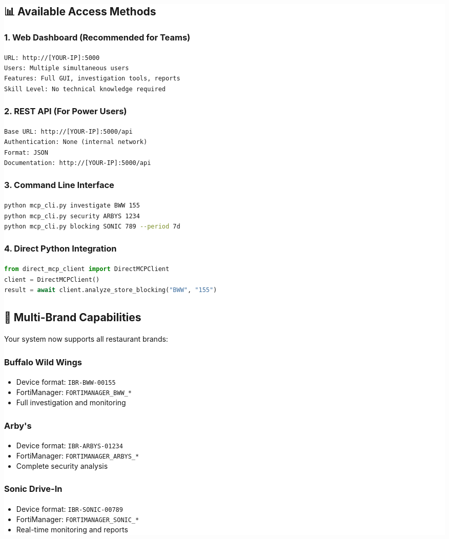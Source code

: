 ## 📊 Available Access Methods

### **1. Web Dashboard** (Recommended for Teams)
```
URL: http://[YOUR-IP]:5000
Users: Multiple simultaneous users
Features: Full GUI, investigation tools, reports
Skill Level: No technical knowledge required
```

### **2. REST API** (For Power Users)
```
Base URL: http://[YOUR-IP]:5000/api
Authentication: None (internal network)
Format: JSON
Documentation: http://[YOUR-IP]:5000/api
```

### **3. Command Line Interface**
```bash
python mcp_cli.py investigate BWW 155
python mcp_cli.py security ARBYS 1234  
python mcp_cli.py blocking SONIC 789 --period 7d
```

### **4. Direct Python Integration**
```python
from direct_mcp_client import DirectMCPClient
client = DirectMCPClient()
result = await client.analyze_store_blocking("BWW", "155")
```

## 🏪 Multi-Brand Capabilities

Your system now supports all restaurant brands:

### **Buffalo Wild Wings**
- Device format: `IBR-BWW-00155`
- FortiManager: `FORTIMANAGER_BWW_*`
- Full investigation and monitoring

### **Arby's**
- Device format: `IBR-ARBYS-01234`  
- FortiManager: `FORTIMANAGER_ARBYS_*`
- Complete security analysis

### **Sonic Drive-In**
- Device format: `IBR-SONIC-00789`
- FortiManager: `FORTIMANAGER_SONIC_*`
- Real-time monitoring and reports
